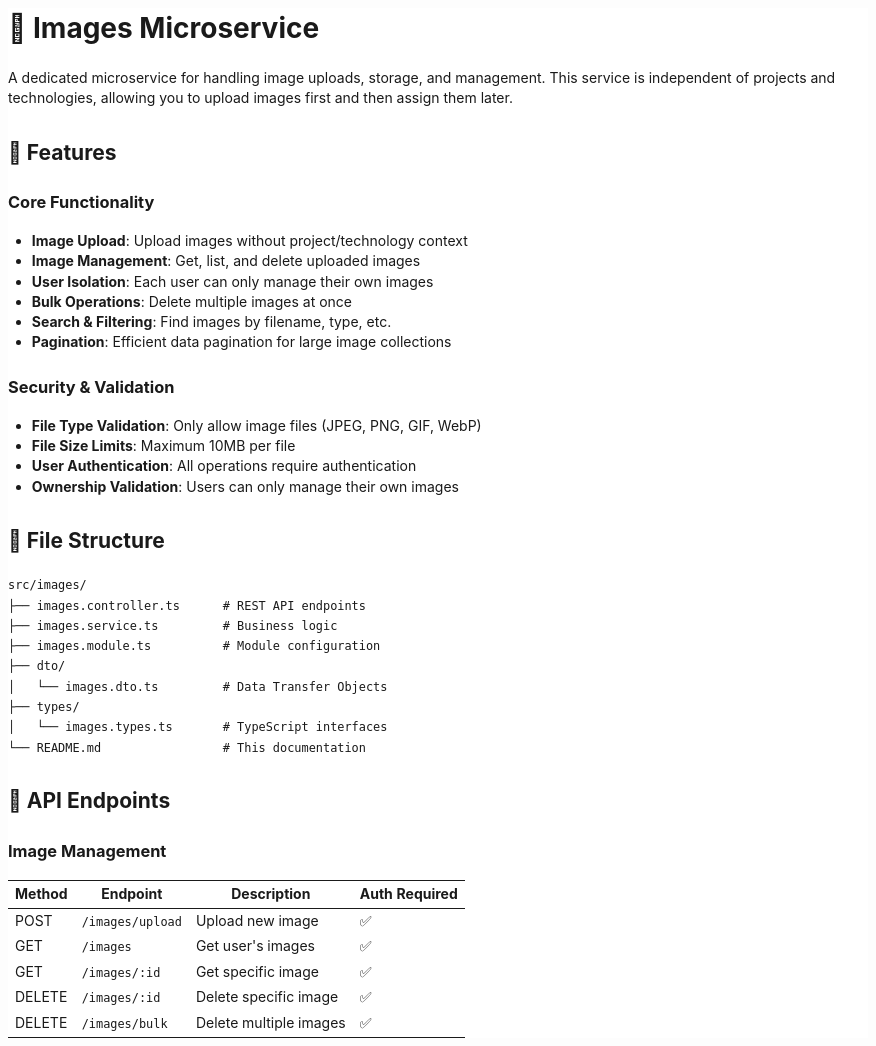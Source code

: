 # 📸 Images Microservice

A dedicated microservice for handling image uploads, storage, and management. This service is independent of projects and technologies, allowing you to upload images first and then assign them later.

## 🚀 Features

### Core Functionality

- **Image Upload**: Upload images without project/technology context
- **Image Management**: Get, list, and delete uploaded images
- **User Isolation**: Each user can only manage their own images
- **Bulk Operations**: Delete multiple images at once
- **Search & Filtering**: Find images by filename, type, etc.
- **Pagination**: Efficient data pagination for large image collections

### Security & Validation

- **File Type Validation**: Only allow image files (JPEG, PNG, GIF, WebP)
- **File Size Limits**: Maximum 10MB per file
- **User Authentication**: All operations require authentication
- **Ownership Validation**: Users can only manage their own images

## 📁 File Structure

```
src/images/
├── images.controller.ts      # REST API endpoints
├── images.service.ts         # Business logic
├── images.module.ts          # Module configuration
├── dto/
│   └── images.dto.ts         # Data Transfer Objects
├── types/
│   └── images.types.ts       # TypeScript interfaces
└── README.md                 # This documentation
```

## 🔧 API Endpoints

### Image Management

| Method | Endpoint         | Description            | Auth Required |
| ------ | ---------------- | ---------------------- | ------------- |
| POST   | `/images/upload` | Upload new image       | ✅            |
| GET    | `/images`        | Get user's images      | ✅            |
| GET    | `/images/:id`    | Get specific image     | ✅            |
| DELETE | `/images/:id`    | Delete specific image  | ✅            |
| DELETE | `/images/bulk`   | Delete multiple images | ✅            |
